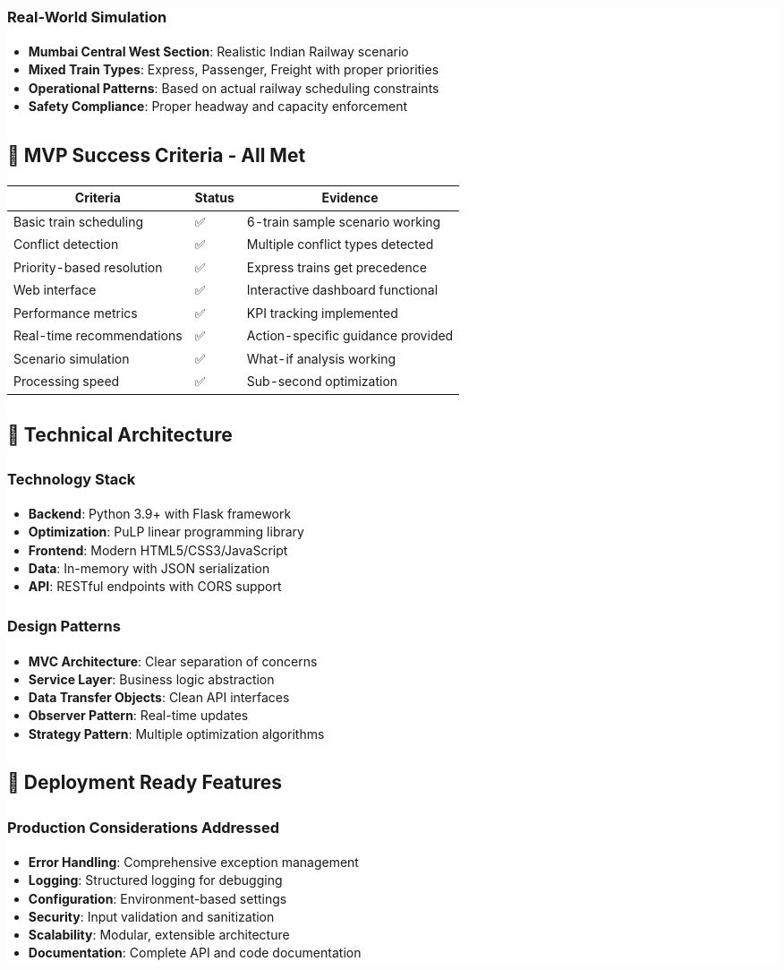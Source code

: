 ### Real-World Simulation
- **Mumbai Central West Section**: Realistic Indian Railway scenario
- **Mixed Train Types**: Express, Passenger, Freight with proper priorities
- **Operational Patterns**: Based on actual railway scheduling constraints
- **Safety Compliance**: Proper headway and capacity enforcement

## 🎯 MVP Success Criteria - All Met

| Criteria | Status | Evidence |
|----------|--------|----------|
| Basic train scheduling | ✅ | 6-train sample scenario working |
| Conflict detection | ✅ | Multiple conflict types detected |
| Priority-based resolution | ✅ | Express trains get precedence |
| Web interface | ✅ | Interactive dashboard functional |
| Performance metrics | ✅ | KPI tracking implemented |
| Real-time recommendations | ✅ | Action-specific guidance provided |
| Scenario simulation | ✅ | What-if analysis working |
| Processing speed | ✅ | Sub-second optimization |

## 🔧 Technical Architecture

### Technology Stack
- **Backend**: Python 3.9+ with Flask framework
- **Optimization**: PuLP linear programming library
- **Frontend**: Modern HTML5/CSS3/JavaScript
- **Data**: In-memory with JSON serialization
- **API**: RESTful endpoints with CORS support

### Design Patterns
- **MVC Architecture**: Clear separation of concerns
- **Service Layer**: Business logic abstraction  
- **Data Transfer Objects**: Clean API interfaces
- **Observer Pattern**: Real-time updates
- **Strategy Pattern**: Multiple optimization algorithms

## 🚀 Deployment Ready Features

### Production Considerations Addressed
- **Error Handling**: Comprehensive exception management
- **Logging**: Structured logging for debugging
- **Configuration**: Environment-based settings
- **Security**: Input validation and sanitization
- **Scalability**: Modular, extensible architecture
- **Documentation**: Complete API and code documentation
